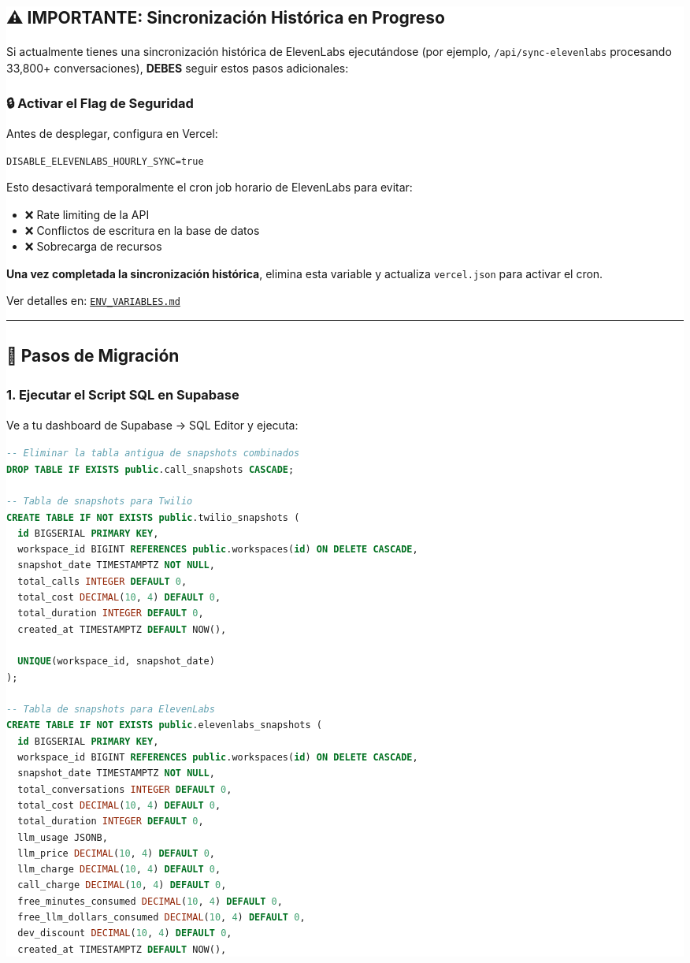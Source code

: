 
## ⚠️ IMPORTANTE: Sincronización Histórica en Progreso

Si actualmente tienes una sincronización histórica de ElevenLabs ejecutándose (por ejemplo, `/api/sync-elevenlabs` procesando 33,800+ conversaciones), **DEBES** seguir estos pasos adicionales:

### 🔒 Activar el Flag de Seguridad

Antes de desplegar, configura en Vercel:

```env
DISABLE_ELEVENLABS_HOURLY_SYNC=true
```

Esto desactivará temporalmente el cron job horario de ElevenLabs para evitar:

- ❌ Rate limiting de la API
- ❌ Conflictos de escritura en la base de datos
- ❌ Sobrecarga de recursos

**Una vez completada la sincronización histórica**, elimina esta variable y actualiza `vercel.json` para activar el cron.

Ver detalles en: [`ENV_VARIABLES.md`](./ENV_VARIABLES.md)

---

## 🚀 Pasos de Migración

### 1. Ejecutar el Script SQL en Supabase

Ve a tu dashboard de Supabase → SQL Editor y ejecuta:

```sql
-- Eliminar la tabla antigua de snapshots combinados
DROP TABLE IF EXISTS public.call_snapshots CASCADE;

-- Tabla de snapshots para Twilio
CREATE TABLE IF NOT EXISTS public.twilio_snapshots (
  id BIGSERIAL PRIMARY KEY,
  workspace_id BIGINT REFERENCES public.workspaces(id) ON DELETE CASCADE,
  snapshot_date TIMESTAMPTZ NOT NULL,
  total_calls INTEGER DEFAULT 0,
  total_cost DECIMAL(10, 4) DEFAULT 0,
  total_duration INTEGER DEFAULT 0,
  created_at TIMESTAMPTZ DEFAULT NOW(),

  UNIQUE(workspace_id, snapshot_date)
);

-- Tabla de snapshots para ElevenLabs
CREATE TABLE IF NOT EXISTS public.elevenlabs_snapshots (
  id BIGSERIAL PRIMARY KEY,
  workspace_id BIGINT REFERENCES public.workspaces(id) ON DELETE CASCADE,
  snapshot_date TIMESTAMPTZ NOT NULL,
  total_conversations INTEGER DEFAULT 0,
  total_cost DECIMAL(10, 4) DEFAULT 0,
  total_duration INTEGER DEFAULT 0,
  llm_usage JSONB,
  llm_price DECIMAL(10, 4) DEFAULT 0,
  llm_charge DECIMAL(10, 4) DEFAULT 0,
  call_charge DECIMAL(10, 4) DEFAULT 0,
  free_minutes_consumed DECIMAL(10, 4) DEFAULT 0,
  free_llm_dollars_consumed DECIMAL(10, 4) DEFAULT 0,
  dev_discount DECIMAL(10, 4) DEFAULT 0,
  created_at TIMESTAMPTZ DEFAULT NOW(),

```